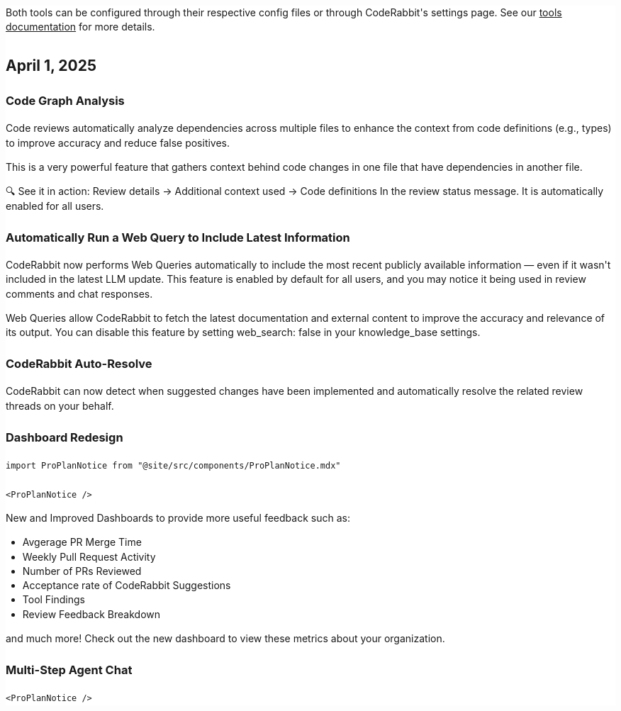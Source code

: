Both tools can be configured through their respective config files or through CodeRabbit's settings page. See our [tools documentation](https://docs.coderabbit.ai/tools/) for more details.

## April 1, 2025

### Code Graph Analysis

Code reviews automatically analyze dependencies across multiple files to enhance the context from code definitions (e.g., types) to improve accuracy and reduce false positives.

This is a very powerful feature that gathers context behind code changes in one file that have dependencies in another file.

🔍 See it in action: Review details → Additional context used → Code definitions
In the review status message. It is automatically enabled for all users.

### Automatically Run a Web Query to Include Latest Information

CodeRabbit now performs Web Queries automatically to include the most recent publicly available information — even if it wasn't included in the latest LLM update. This feature is enabled by default for all users, and you may notice it being used in review comments and chat responses.

Web Queries allow CodeRabbit to fetch the latest documentation and external content to improve the accuracy and relevance of its output. You can disable this feature by setting web_search: false in your knowledge_base settings.

### CodeRabbit Auto-Resolve

CodeRabbit can now detect when suggested changes have been implemented and automatically resolve the related review threads on your behalf.

### Dashboard Redesign

```mdx-code-block
import ProPlanNotice from "@site/src/components/ProPlanNotice.mdx"

<ProPlanNotice />
```

New and Improved Dashboards to provide more useful feedback such as:

- Avgerage PR Merge Time
- Weekly Pull Request Activity
- Number of PRs Reviewed
- Acceptance rate of CodeRabbit Suggestions
- Tool Findings
- Review Feedback Breakdown

and much more! Check out the new dashboard to view these metrics about your organization.

### Multi-Step Agent Chat

```mdx-code-block
<ProPlanNotice />
```
